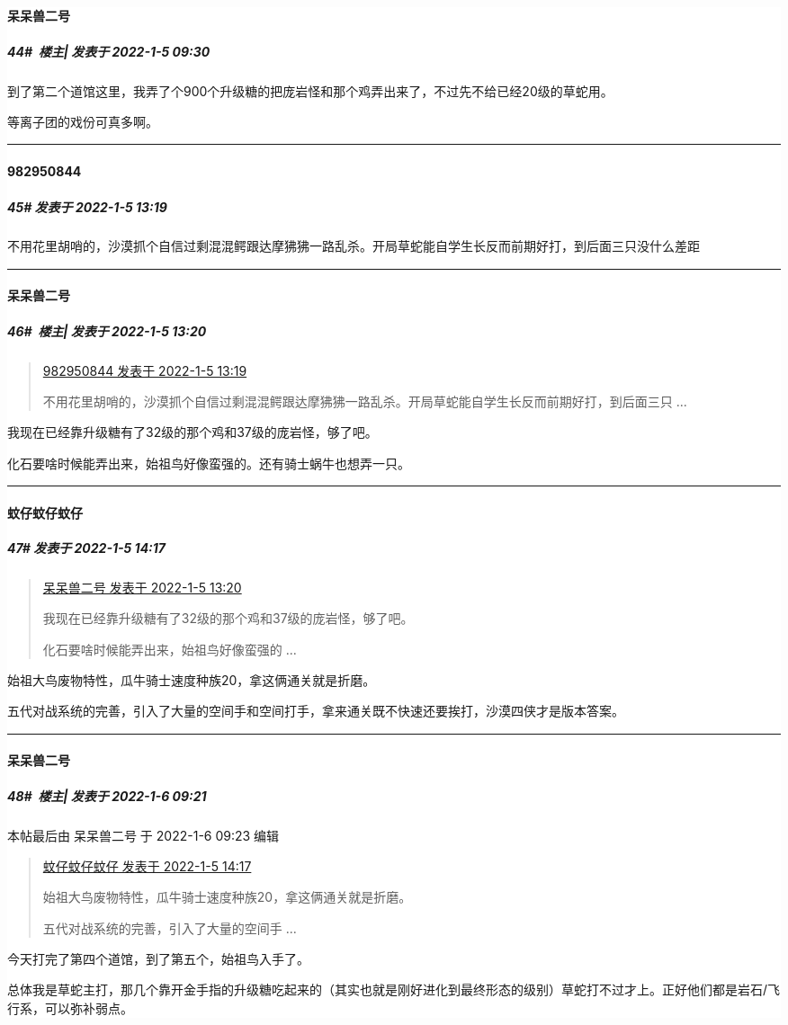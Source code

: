 ####  呆呆兽二号  
##### 44#         楼主| 发表于 2022-1-5 09:30

到了第二个道馆这里，我弄了个900个升级糖的把庞岩怪和那个鸡弄出来了，不过先不给已经20级的草蛇用。

等离子团的戏份可真多啊。

*****

####  982950844  
##### 45#       发表于 2022-1-5 13:19

不用花里胡哨的，沙漠抓个自信过剩混混鳄跟达摩狒狒一路乱杀。开局草蛇能自学生长反而前期好打，到后面三只没什么差距

*****

####  呆呆兽二号  
##### 46#         楼主| 发表于 2022-1-5 13:20

<blockquote><a href="httphttps://bbs.saraba1st.com/2b/forum.php?mod=redirect&amp;goto=findpost&amp;pid=54171080&amp;ptid=2045618" target="_blank">982950844 发表于 2022-1-5 13:19</a>

不用花里胡哨的，沙漠抓个自信过剩混混鳄跟达摩狒狒一路乱杀。开局草蛇能自学生长反而前期好打，到后面三只 ...</blockquote>
我现在已经靠升级糖有了32级的那个鸡和37级的庞岩怪，够了吧。

化石要啥时候能弄出来，始祖鸟好像蛮强的。还有骑士蜗牛也想弄一只。

*****

####  蚊仔蚊仔蚊仔  
##### 47#       发表于 2022-1-5 14:17

<blockquote><a href="httphttps://bbs.saraba1st.com/2b/forum.php?mod=redirect&amp;goto=findpost&amp;pid=54171090&amp;ptid=2045618" target="_blank">呆呆兽二号 发表于 2022-1-5 13:20</a>

我现在已经靠升级糖有了32级的那个鸡和37级的庞岩怪，够了吧。

化石要啥时候能弄出来，始祖鸟好像蛮强的 ...</blockquote>
始祖大鸟废物特性，瓜牛骑士速度种族20，拿这俩通关就是折磨。

五代对战系统的完善，引入了大量的空间手和空间打手，拿来通关既不快速还要挨打，沙漠四侠才是版本答案。

*****

####  呆呆兽二号  
##### 48#         楼主| 发表于 2022-1-6 09:21

 本帖最后由 呆呆兽二号 于 2022-1-6 09:23 编辑 
<blockquote><a href="httphttps://bbs.saraba1st.com/2b/forum.php?mod=redirect&amp;goto=findpost&amp;pid=54171878&amp;ptid=2045618" target="_blank">蚊仔蚊仔蚊仔 发表于 2022-1-5 14:17</a>

始祖大鸟废物特性，瓜牛骑士速度种族20，拿这俩通关就是折磨。

五代对战系统的完善，引入了大量的空间手 ...</blockquote>
今天打完了第四个道馆，到了第五个，始祖鸟入手了。

总体我是草蛇主打，那几个靠开金手指的升级糖吃起来的（其实也就是刚好进化到最终形态的级别）草蛇打不过才上。正好他们都是岩石/飞行系，可以弥补弱点。
